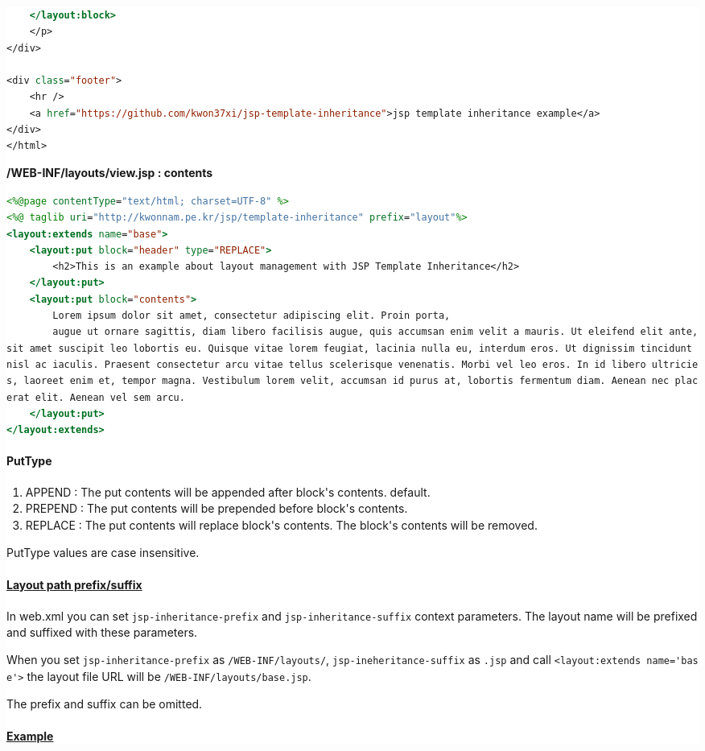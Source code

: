 ```jsp
    </layout:block>
    </p>
</div>

<div class="footer">
    <hr />
    <a href="https://github.com/kwon37xi/jsp-template-inheritance">jsp template inheritance example</a>
</div>
</html>
```

**/WEB-INF/layouts/view.jsp : contents**

```jsp
<%@page contentType="text/html; charset=UTF-8" %>
<%@ taglib uri="http://kwonnam.pe.kr/jsp/template-inheritance" prefix="layout"%>
<layout:extends name="base">
    <layout:put block="header" type="REPLACE">
        <h2>This is an example about layout management with JSP Template Inheritance</h2>
    </layout:put>
    <layout:put block="contents">
        Lorem ipsum dolor sit amet, consectetur adipiscing elit. Proin porta,
        augue ut ornare sagittis, diam libero facilisis augue, quis accumsan enim velit a mauris. Ut eleifend elit ante, sit amet suscipit leo lobortis eu. Quisque vitae lorem feugiat, lacinia nulla eu, interdum eros. Ut dignissim tincidunt nisl ac iaculis. Praesent consectetur arcu vitae tellus scelerisque venenatis. Morbi vel leo eros. In id libero ultricies, laoreet enim et, tempor magna. Vestibulum lorem velit, accumsan id purus at, lobortis fermentum diam. Aenean nec placerat elit. Aenean vel sem arcu.
    </layout:put>
</layout:extends>
```

#### PutType

1. APPEND : The put contents will be appended after block's contents. default.
2. PREPEND : The put contents will be prepended before block's contents.
3. REPLACE : The put contents will replace block's contents. The block's contents will be removed.

PutType values are case insensitive.

#### [Layout path prefix/suffix](https://github.com/kwon37xi/jsp-template-inheritance#layout-path-prefixsuffix)

In web.xml you can set `jsp-inheritance-prefix` and `jsp-inheritance-suffix` context parameters. The layout name will be prefixed and suffixed with these parameters.

When you set `jsp-inheritance-prefix` as `/WEB-INF/layouts/`, `jsp-ineheritance-suffix` as `.jsp` and call `<layout:extends name='base'>` the layout file URL will be `/WEB-INF/layouts/base.jsp`.

The prefix and suffix can be omitted.

#### [Example](https://github.com/kwon37xi/jsp-template-inheritance#example)

